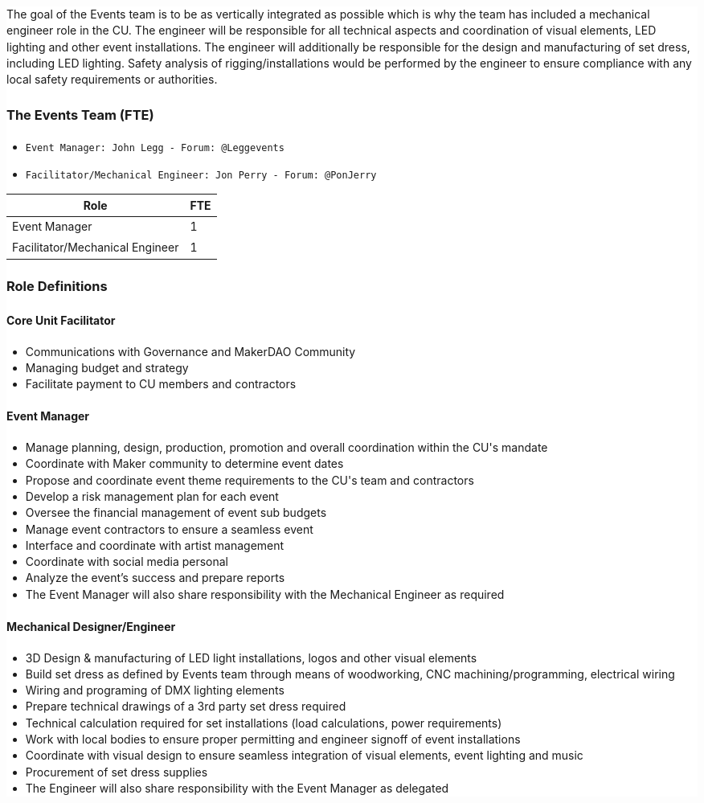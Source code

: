 The goal of the Events team is to be as vertically integrated as possible which is why the team has included a mechanical engineer role in the CU.  The engineer will be responsible for all technical aspects and coordination of visual elements, LED lighting and other event installations.  The engineer will additionally be responsible for the design and manufacturing of set dress, including LED lighting.   Safety analysis of rigging/installations would be performed by the engineer to ensure compliance with any local safety requirements or authorities.

### The Events Team (FTE)
*     Event Manager: John Legg - Forum: @Leggevents
*     Facilitator/Mechanical Engineer: Jon Perry - Forum: @PonJerry


| Role | FTE |
| -------- | -------- |
| Event Manager     | 1    |
| Facilitator/Mechanical Engineer     | 1    |

### Role Definitions
#### Core Unit Facilitator
* Communications with Governance and MakerDAO Community
* Managing budget and strategy
* Facilitate payment to CU members and contractors
#### Event Manager
* Manage planning, design, production, promotion and overall coordination within the CU's mandate
* Coordinate with Maker community to determine event dates
* Propose and coordinate event theme requirements to the CU's team and contractors
* Develop a risk management plan for each event
* Oversee the financial management of event sub budgets
* Manage event contractors to ensure a seamless event
* Interface and coordinate with artist management
* Coordinate with social media personal
* Analyze the event’s success and prepare reports
* The Event Manager will also share responsibility with the Mechanical Engineer as required
#### Mechanical Designer/Engineer
* 3D Design & manufacturing of LED light installations, logos and other visual elements
* Build set dress as defined by Events team through means of woodworking, CNC machining/programming, electrical wiring
* Wiring and programing of DMX lighting elements
* Prepare technical drawings of a 3rd party set dress required
* Technical calculation required for set installations (load calculations, power requirements)
* Work with local bodies to ensure proper permitting and engineer signoff of event installations
* Coordinate with visual design to ensure seamless integration of visual elements, event lighting and music
* Procurement of set dress supplies
* The Engineer will also share responsibility with the Event Manager as delegated


